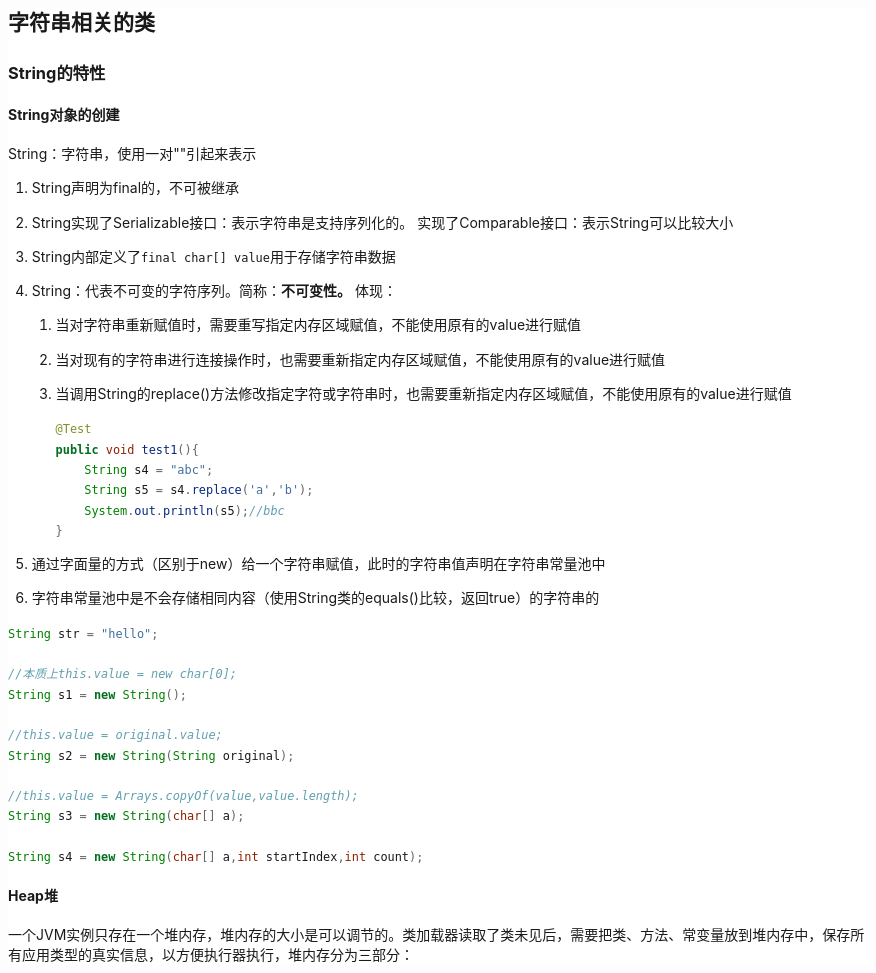 ## 字符串相关的类

### String的特性

#### String对象的创建

String：字符串，使用一对""引起来表示

1. String声明为final的，不可被继承

2. String实现了Serializable接口：表示字符串是支持序列化的。
           实现了Comparable接口：表示String可以比较大小

3. String内部定义了`final char[] value`用于存储字符串数据

4. String：代表不可变的字符序列。简称：**不可变性。**
   体现：

   1. 当对字符串重新赋值时，需要重写指定内存区域赋值，不能使用原有的value进行赋值

   2. 当对现有的字符串进行连接操作时，也需要重新指定内存区域赋值，不能使用原有的value进行赋值

   3. 当调用String的replace()方法修改指定字符或字符串时，也需要重新指定内存区域赋值，不能使用原有的value进行赋值

      ```java
      @Test
      public void test1(){
          String s4 = "abc";
          String s5 = s4.replace('a','b');
          System.out.println(s5);//bbc
      }
      ```

      

5. 通过字面量的方式（区别于new）给一个字符串赋值，此时的字符串值声明在字符串常量池中

6. 字符串常量池中是不会存储相同内容（使用String类的equals()比较，返回true）的字符串的

```java
String str = "hello";

//本质上this.value = new char[0];
String s1 = new String();

//this.value = original.value;
String s2 = new String(String original);

//this.value = Arrays.copyOf(value,value.length);
String s3 = new String(char[] a);

String s4 = new String(char[] a,int startIndex,int count);
```

#### Heap堆

一个JVM实例只存在一个堆内存，堆内存的大小是可以调节的。类加载器读取了类未见后，需要把类、方法、常变量放到堆内存中，保存所有应用类型的真实信息，以方便执行器执行，堆内存分为三部分：
